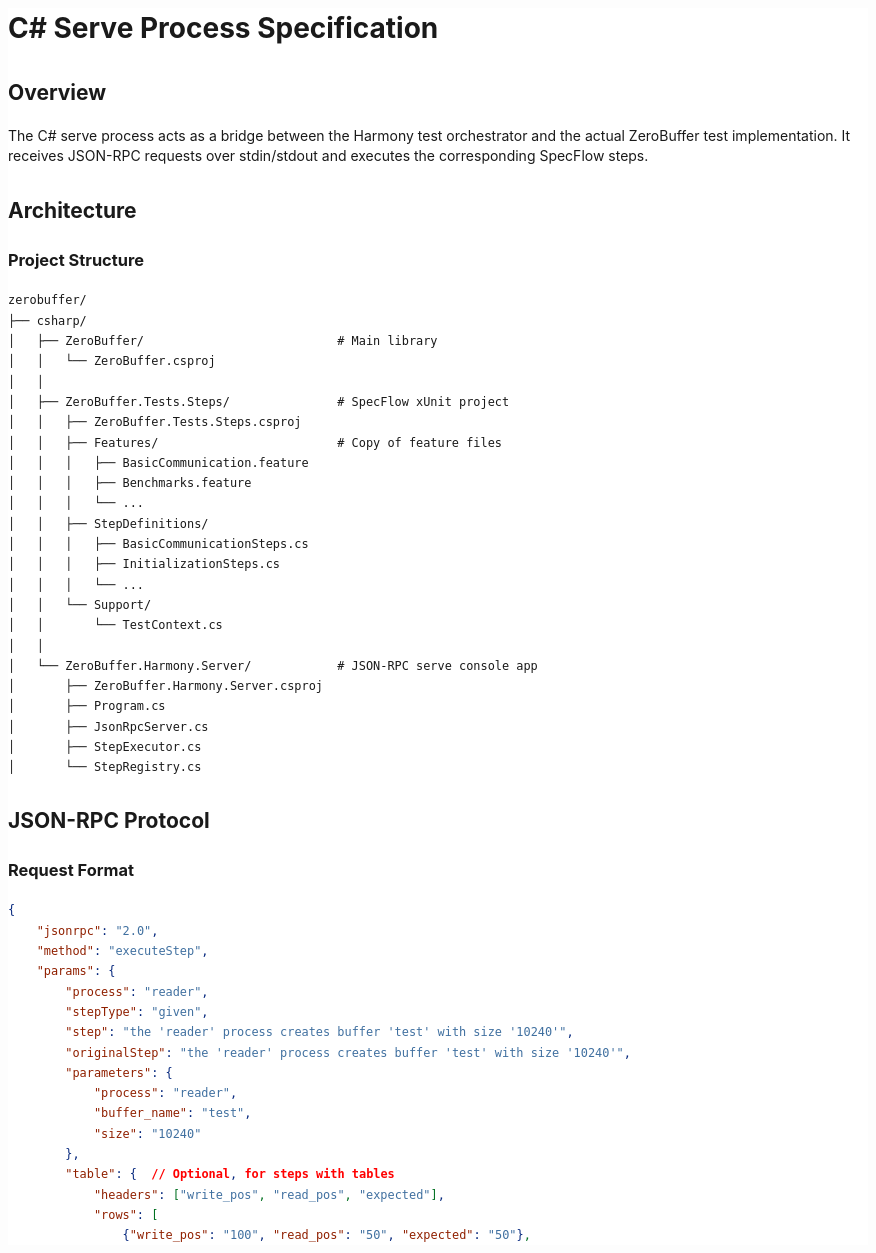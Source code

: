 # C# Serve Process Specification

## Overview

The C# serve process acts as a bridge between the Harmony test orchestrator and the actual ZeroBuffer test implementation. It receives JSON-RPC requests over stdin/stdout and executes the corresponding SpecFlow steps.

## Architecture

### Project Structure

```
zerobuffer/
├── csharp/
│   ├── ZeroBuffer/                           # Main library
│   │   └── ZeroBuffer.csproj
│   │
│   ├── ZeroBuffer.Tests.Steps/               # SpecFlow xUnit project
│   │   ├── ZeroBuffer.Tests.Steps.csproj
│   │   ├── Features/                         # Copy of feature files
│   │   │   ├── BasicCommunication.feature
│   │   │   ├── Benchmarks.feature
│   │   │   └── ...
│   │   ├── StepDefinitions/
│   │   │   ├── BasicCommunicationSteps.cs
│   │   │   ├── InitializationSteps.cs
│   │   │   └── ...
│   │   └── Support/
│   │       └── TestContext.cs
│   │
│   └── ZeroBuffer.Harmony.Server/            # JSON-RPC serve console app
│       ├── ZeroBuffer.Harmony.Server.csproj
│       ├── Program.cs
│       ├── JsonRpcServer.cs
│       ├── StepExecutor.cs
│       └── StepRegistry.cs
```

## JSON-RPC Protocol

### Request Format

```json
{
    "jsonrpc": "2.0",
    "method": "executeStep",
    "params": {
        "process": "reader",
        "stepType": "given",
        "step": "the 'reader' process creates buffer 'test' with size '10240'",
        "originalStep": "the 'reader' process creates buffer 'test' with size '10240'",
        "parameters": {
            "process": "reader",
            "buffer_name": "test",
            "size": "10240"
        },
        "table": {  // Optional, for steps with tables
            "headers": ["write_pos", "read_pos", "expected"],
            "rows": [
                {"write_pos": "100", "read_pos": "50", "expected": "50"},
```